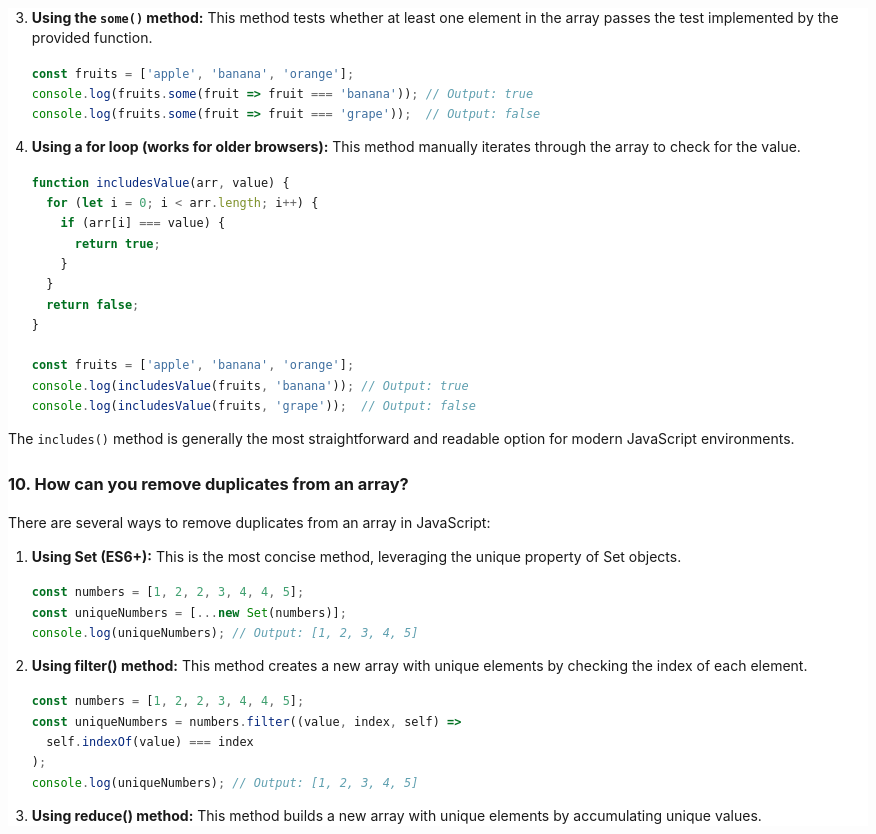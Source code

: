 3. **Using the `some()` method:**
   This method tests whether at least one element in the array passes the test implemented by the provided function.

   ```javascript
   const fruits = ['apple', 'banana', 'orange'];
   console.log(fruits.some(fruit => fruit === 'banana')); // Output: true
   console.log(fruits.some(fruit => fruit === 'grape'));  // Output: false
   ```

4. **Using a for loop (works for older browsers):**
   This method manually iterates through the array to check for the value.

   ```javascript
   function includesValue(arr, value) {
     for (let i = 0; i < arr.length; i++) {
       if (arr[i] === value) {
         return true;
       }
     }
     return false;
   }

   const fruits = ['apple', 'banana', 'orange'];
   console.log(includesValue(fruits, 'banana')); // Output: true
   console.log(includesValue(fruits, 'grape'));  // Output: false
   ```

The `includes()` method is generally the most straightforward and readable option for modern JavaScript environments.

### 10. How can you remove duplicates from an array?

There are several ways to remove duplicates from an array in JavaScript:

1. **Using Set (ES6+):**
   This is the most concise method, leveraging the unique property of Set objects.

   ```javascript
   const numbers = [1, 2, 2, 3, 4, 4, 5];
   const uniqueNumbers = [...new Set(numbers)];
   console.log(uniqueNumbers); // Output: [1, 2, 3, 4, 5]
   ```

2. **Using filter() method:**
   This method creates a new array with unique elements by checking the index of each element.

   ```javascript
   const numbers = [1, 2, 2, 3, 4, 4, 5];
   const uniqueNumbers = numbers.filter((value, index, self) => 
     self.indexOf(value) === index
   );
   console.log(uniqueNumbers); // Output: [1, 2, 3, 4, 5]
   ```

3. **Using reduce() method:**
   This method builds a new array with unique elements by accumulating unique values.
